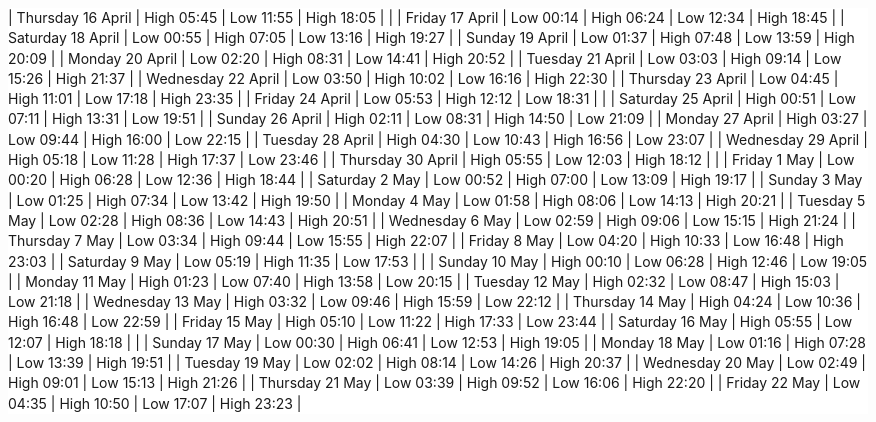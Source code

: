 | Thursday 16 April | High 05:45 | Low 11:55 | High 18:05 |  | 
| Friday 17 April | Low 00:14 | High 06:24 | Low 12:34 | High 18:45 | 
| Saturday 18 April | Low 00:55 | High 07:05 | Low 13:16 | High 19:27 | 
| Sunday 19 April | Low 01:37 | High 07:48 | Low 13:59 | High 20:09 | 
| Monday 20 April | Low 02:20 | High 08:31 | Low 14:41 | High 20:52 | 
| Tuesday 21 April | Low 03:03 | High 09:14 | Low 15:26 | High 21:37 | 
| Wednesday 22 April | Low 03:50 | High 10:02 | Low 16:16 | High 22:30 | 
| Thursday 23 April | Low 04:45 | High 11:01 | Low 17:18 | High 23:35 | 
| Friday 24 April | Low 05:53 | High 12:12 | Low 18:31 |  | 
| Saturday 25 April | High 00:51 | Low 07:11 | High 13:31 | Low 19:51 | 
| Sunday 26 April | High 02:11 | Low 08:31 | High 14:50 | Low 21:09 | 
| Monday 27 April | High 03:27 | Low 09:44 | High 16:00 | Low 22:15 | 
| Tuesday 28 April | High 04:30 | Low 10:43 | High 16:56 | Low 23:07 | 
| Wednesday 29 April | High 05:18 | Low 11:28 | High 17:37 | Low 23:46 | 
| Thursday 30 April | High 05:55 | Low 12:03 | High 18:12 |  | 
| Friday 1 May | Low 00:20 | High 06:28 | Low 12:36 | High 18:44 | 
| Saturday 2 May | Low 00:52 | High 07:00 | Low 13:09 | High 19:17 | 
| Sunday 3 May | Low 01:25 | High 07:34 | Low 13:42 | High 19:50 | 
| Monday 4 May | Low 01:58 | High 08:06 | Low 14:13 | High 20:21 | 
| Tuesday 5 May | Low 02:28 | High 08:36 | Low 14:43 | High 20:51 | 
| Wednesday 6 May | Low 02:59 | High 09:06 | Low 15:15 | High 21:24 | 
| Thursday 7 May | Low 03:34 | High 09:44 | Low 15:55 | High 22:07 | 
| Friday 8 May | Low 04:20 | High 10:33 | Low 16:48 | High 23:03 | 
| Saturday 9 May | Low 05:19 | High 11:35 | Low 17:53 |  | 
| Sunday 10 May | High 00:10 | Low 06:28 | High 12:46 | Low 19:05 | 
| Monday 11 May | High 01:23 | Low 07:40 | High 13:58 | Low 20:15 | 
| Tuesday 12 May | High 02:32 | Low 08:47 | High 15:03 | Low 21:18 | 
| Wednesday 13 May | High 03:32 | Low 09:46 | High 15:59 | Low 22:12 | 
| Thursday 14 May | High 04:24 | Low 10:36 | High 16:48 | Low 22:59 | 
| Friday 15 May | High 05:10 | Low 11:22 | High 17:33 | Low 23:44 | 
| Saturday 16 May | High 05:55 | Low 12:07 | High 18:18 |  | 
| Sunday 17 May | Low 00:30 | High 06:41 | Low 12:53 | High 19:05 | 
| Monday 18 May | Low 01:16 | High 07:28 | Low 13:39 | High 19:51 | 
| Tuesday 19 May | Low 02:02 | High 08:14 | Low 14:26 | High 20:37 | 
| Wednesday 20 May | Low 02:49 | High 09:01 | Low 15:13 | High 21:26 | 
| Thursday 21 May | Low 03:39 | High 09:52 | Low 16:06 | High 22:20 | 
| Friday 22 May | Low 04:35 | High 10:50 | Low 17:07 | High 23:23 | 